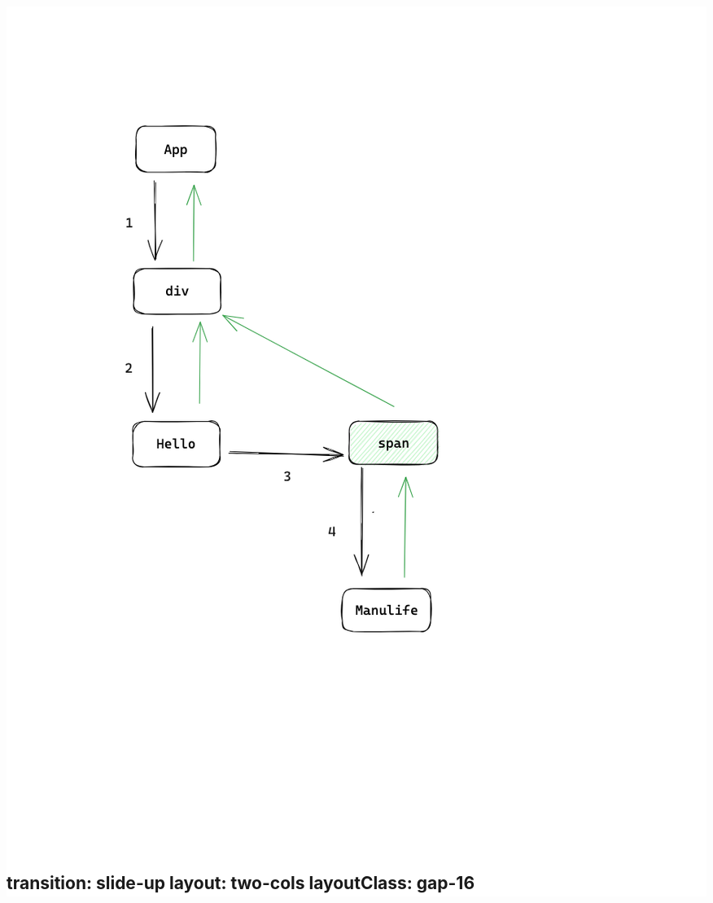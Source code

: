![Render Flow](images/render-flow.png)
---
transition: slide-up
layout: two-cols
layoutClass: gap-16
---
